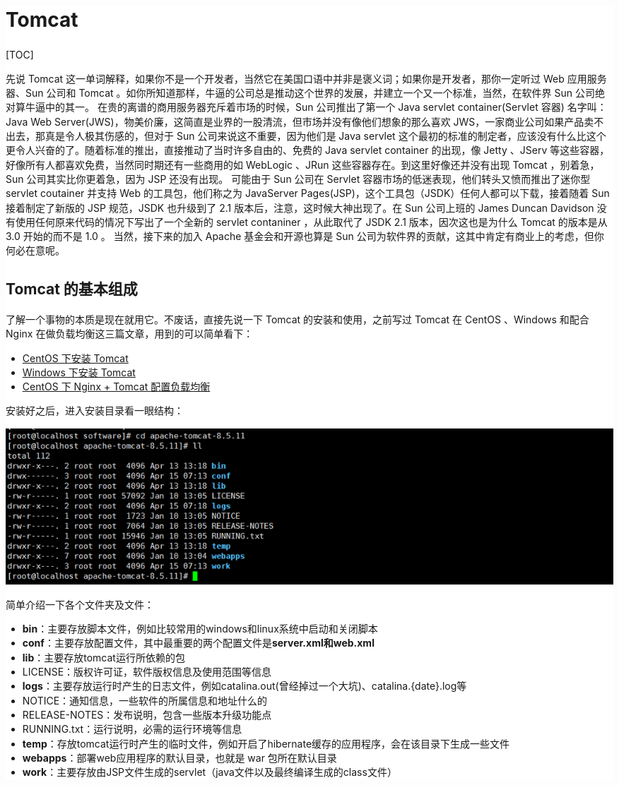 
# Tomcat

[TOC]



先说 Tomcat 这一单词解释，如果你不是一个开发者，当然它在美国口语中并非是褒义词；如果你是开发者，那你一定听过 Web 应用服务器、Sun 公司和 Tomcat 。如你所知道那样，牛逼的公司总是推动这个世界的发展，并建立一个又一个标准，当然，在软件界 Sun 公司绝对算牛逼中的其一。
在贵的离谱的商用服务器充斥着市场的时候，Sun 公司推出了第一个 Java servlet container(Servlet 容器) 名字叫：Java Web Server(JWS)，物美价廉，这简直是业界的一股清流，但市场并没有像他们想象的那么喜欢 JWS，一家商业公司如果产品卖不出去，那真是令人极其伤感的，但对于 Sun 公司来说这不重要，因为他们是 Java servlet 这个最初的标准的制定者，应该没有什么比这个更令人兴奋的了。随着标准的推出，直接推动了当时许多自由的、免费的 Java servlet container 的出现，像 Jetty 、JServ 等这些容器，好像所有人都喜欢免费，当然同时期还有一些商用的如 WebLogic 、JRun 这些容器存在。到这里好像还并没有出现 Tomcat ，别着急，Sun 公司其实比你更着急，因为 JSP 还没有出现。
可能由于 Sun 公司在 Servlet 容器市场的低迷表现，他们转头又愤而推出了迷你型 servlet coutainer 并支持 Web 的工具包，他们称之为 JavaServer Pages(JSP)，这个工具包（JSDK）任何人都可以下载，接着随着 Sun 接着制定了新版的 JSP 规范，JSDK 也升级到了 2.1 版本后，注意，这时候大神出现了。在 Sun 公司上班的 James Duncan Davidson 没有使用任何原来代码的情况下写出了一个全新的 servlet contaniner ，从此取代了 JSDK 2.1 版本，因次这也是为什么 Tomcat 的版本是从 3.0 开始的而不是 1.0 。
当然，接下来的加入 Apache 基金会和开源也算是 Sun 公司为软件界的贡献，这其中肯定有商业上的考虑，但你何必在意呢。

## Tomcat 的基本组成

了解一个事物的本质是现在就用它。不废话，直接先说一下 Tomcat 的安装和使用，之前写过 Tomcat 在 CentOS 、Windows 和配合 Nginx 在做负载均衡这三篇文章，用到的可以简单看下：

- [CentOS 下安装 Tomcat](http://blog.mayongfa.cn/82.html)
- [Windows 下安装 Tomcat](http://blog.mayongfa.cn/81.html)
- [CentOS 下 Nginx + Tomcat 配置负载均衡](http://blog.mayongfa.cn/84.html)

安装好之后，进入安装目录看一眼结构：

![Tomcat 目录](assets/539095-20170416150823977-878921111.png)

简单介绍一下各个文件夹及文件：

- **bin**：主要存放脚本文件，例如比较常用的windows和linux系统中启动和关闭脚本
- **conf**：主要存放配置文件，其中最重要的两个配置文件是**server.xml和web.xml**
- **lib**：主要存放tomcat运行所依赖的包
- LICENSE：版权许可证，软件版权信息及使用范围等信息
- **logs**：主要存放运行时产生的日志文件，例如catalina.out(曾经掉过一个大坑)、catalina.{date}.log等
- NOTICE：通知信息，一些软件的所属信息和地址什么的
- RELEASE-NOTES：发布说明，包含一些版本升级功能点
- RUNNING.txt：运行说明，必需的运行环境等信息
- **temp**：存放tomcat运行时产生的临时文件，例如开启了hibernate缓存的应用程序，会在该目录下生成一些文件
- **webapps**：部署web应用程序的默认目录，也就是 war 包所在默认目录
- **work**：主要存放由JSP文件生成的servlet（java文件以及最终编译生成的class文件）
